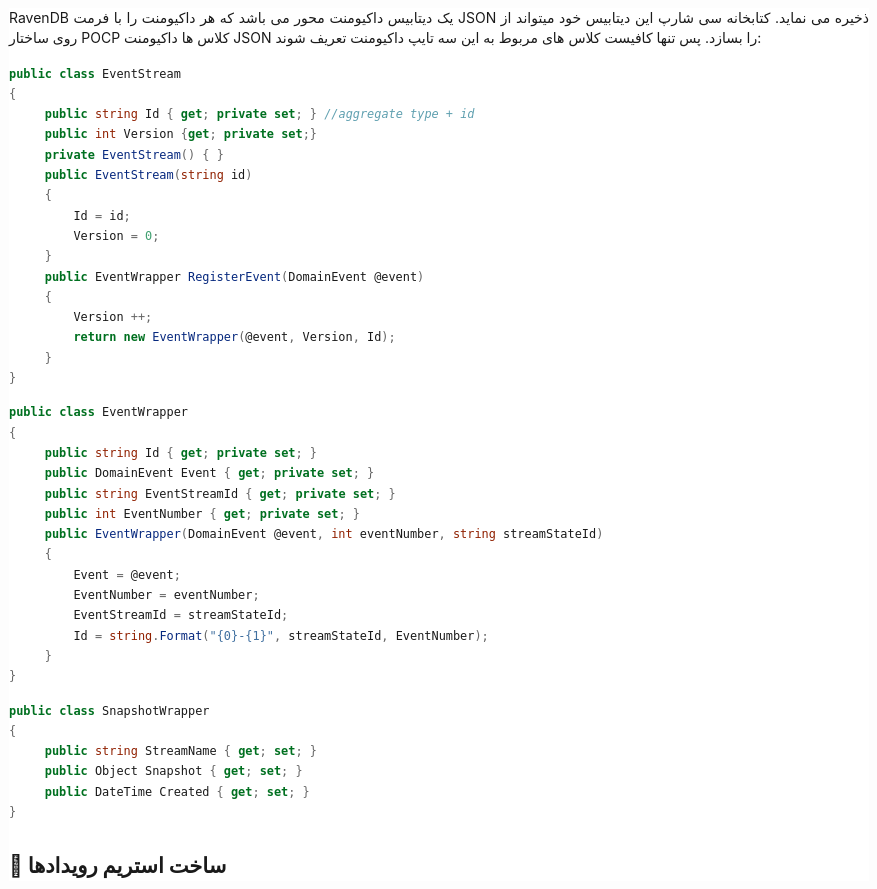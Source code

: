 <p style="text-align:justify;">
RavenDB یک دیتابیس داکیومنت محور می باشد که هر داکیومنت را با فرمت JSON  ذخیره می نماید.
کتابخانه سی شارپ این دیتابیس خود میتواند از روی ساختار POCP کلاس ها داکیومنت JSON را بسازد. پس تنها کافیست کلاس های مربوط به این سه تایپ داکیومنت تعریف شوند:
</p>

```csharp
public class EventStream
{
	 public string Id { get; private set; } //aggregate type + id
	 public int Version {get; private set;}
	 private EventStream() { }
	 public EventStream(string id)
	 {
		 Id = id;
		 Version = 0;
	 }
	 public EventWrapper RegisterEvent(DomainEvent @event)
	 {
		 Version ++;
		 return new EventWrapper(@event, Version, Id);
	 }
}
```

```csharp
public class EventWrapper
{
	 public string Id { get; private set; }
	 public DomainEvent Event { get; private set; }
	 public string EventStreamId { get; private set; }
	 public int EventNumber { get; private set; }
	 public EventWrapper(DomainEvent @event, int eventNumber, string streamStateId)
	 {
		 Event = @event;
		 EventNumber = eventNumber;
		 EventStreamId = streamStateId;
		 Id = string.Format("{0}-{1}", streamStateId, EventNumber);
	 }
}
```

```csharp
public class SnapshotWrapper
{
	 public string StreamName { get; set; }
	 public Object Snapshot { get; set; }
	 public DateTime Created { get; set; }
}
```

## 🔸 ساخت استریم رویدادها
